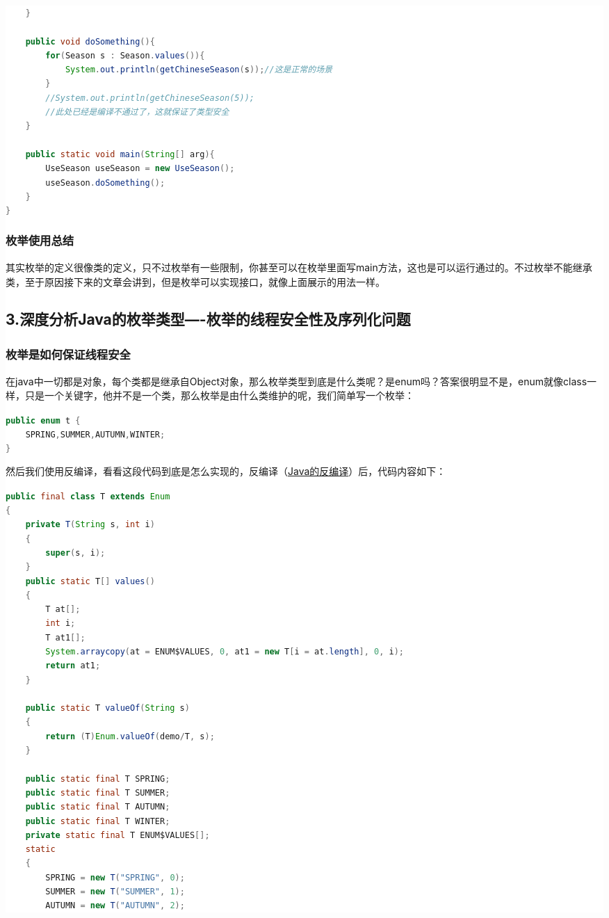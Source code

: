 ```java
    }

    public void doSomething(){
        for(Season s : Season.values()){
            System.out.println(getChineseSeason(s));//这是正常的场景
        }
        //System.out.println(getChineseSeason(5));
        //此处已经是编译不通过了，这就保证了类型安全
    }

    public static void main(String[] arg){
        UseSeason useSeason = new UseSeason();
        useSeason.doSomething();
    }
}
```

### 枚举使用总结
其实枚举的定义很像类的定义，只不过枚举有一些限制，你甚至可以在枚举里面写main方法，这也是可以运行通过的。不过枚举不能继承类，至于原因接下来的文章会讲到，但是枚举可以实现接口，就像上面展示的用法一样。

## 3.深度分析Java的枚举类型—-枚举的线程安全性及序列化问题
### 枚举是如何保证线程安全
在java中一切都是对象，每个类都是继承自Object对象，那么枚举类型到底是什么类呢？是enum吗？答案很明显不是，enum就像class一样，只是一个关键字，他并不是一个类，那么枚举是由什么类维护的呢，我们简单写一个枚举：
``` java
public enum t {
    SPRING,SUMMER,AUTUMN,WINTER;
}
```
然后我们使用反编译，看看这段代码到底是怎么实现的，反编译（[Java的反编译](http://www.hollischuang.com/archives/58)）后，代码内容如下：
```java
public final class T extends Enum
{
    private T(String s, int i)
    {
        super(s, i);
    }
    public static T[] values()
    {
        T at[];
        int i;
        T at1[];
        System.arraycopy(at = ENUM$VALUES, 0, at1 = new T[i = at.length], 0, i);
        return at1;
    }

    public static T valueOf(String s)
    {
        return (T)Enum.valueOf(demo/T, s);
    }

    public static final T SPRING;
    public static final T SUMMER;
    public static final T AUTUMN;
    public static final T WINTER;
    private static final T ENUM$VALUES[];
    static
    {
        SPRING = new T("SPRING", 0);
        SUMMER = new T("SUMMER", 1);
        AUTUMN = new T("AUTUMN", 2);
```